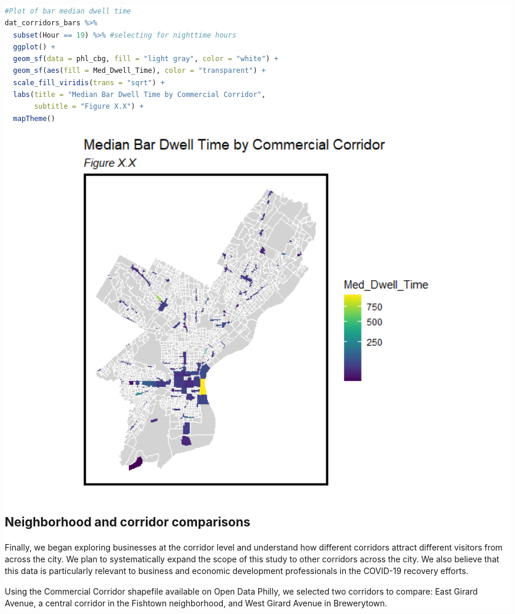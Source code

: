 ``` r
#Plot of bar median dwell time 
dat_corridors_bars %>%
  subset(Hour == 19) %>% #selecting for nighttime hours
  ggplot() + 
  geom_sf(data = phl_cbg, fill = "light gray", color = "white") +
  geom_sf(aes(fill = Med_Dwell_Time), color = "transparent") + 
  scale_fill_viridis(trans = "sqrt") +
  labs(title = "Median Bar Dwell Time by Commercial Corridor",
       subtitle = "Figure X.X") +
  mapTheme()
```

<img src="MUSAPracticum_Nighttime_20210323_files/figure-gfm/unnamed-chunk-9-2.png" width="100%" />

## Neighborhood and corridor comparisons

Finally, we began exploring businesses at the corridor level and
understand how different corridors attract different visitors from
across the city. We plan to systematically expand the scope of this
study to other corridors across the city. We also believe that this data
is particularly relevant to business and economic development
professionals in the COVID-19 recovery efforts.

Using the Commercial Corridor shapefile available on Open Data Philly,
we selected two corridors to compare: East Girard Avenue, a central
corridor in the Fishtown neighborhood, and West Girard Avenue in
Brewerytown.
